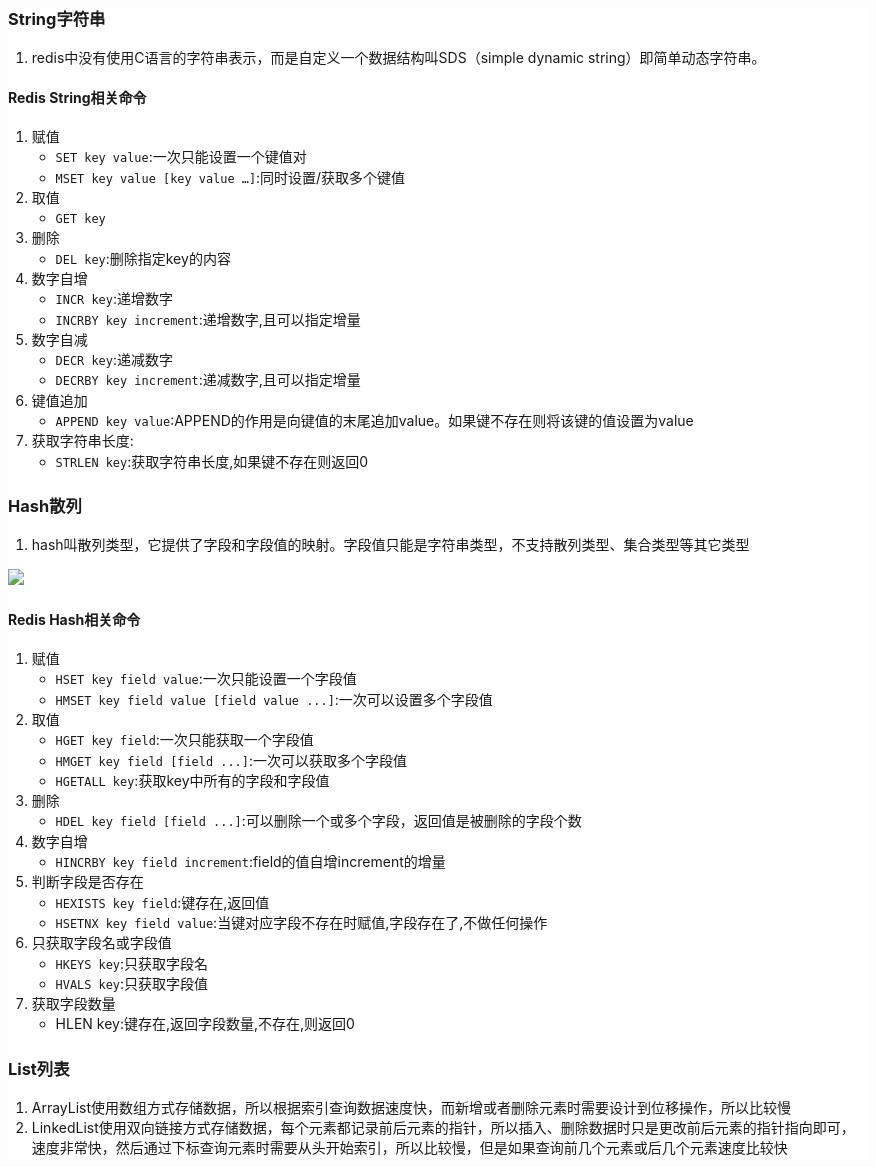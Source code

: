 ### String字符串
1. redis中没有使用C语言的字符串表示，而是自定义一个数据结构叫SDS（simple dynamic string）即简单动态字符串。

#### Redis String相关命令
1. 赋值
    - `SET key value`:一次只能设置一个键值对
    - `MSET key value [key value …]`:同时设置/获取多个键值
2. 取值
    - `GET key`
2. 删除
    - `DEL key`:删除指定key的内容
4. 数字自增
    - `INCR key`:递增数字
    - `INCRBY key increment`:递增数字,且可以指定增量
5. 数字自减
    - `DECR key`:递减数字
    - `DECRBY key increment`:递减数字,且可以指定增量
6. 键值追加
    - `APPEND key value`:APPEND的作用是向键值的末尾追加value。如果键不存在则将该键的值设置为value
7. 获取字符串长度:
    - `STRLEN key`:获取字符串长度,如果键不存在则返回0
### Hash散列
1. hash叫散列类型，它提供了字段和字段值的映射。字段值只能是字符串类型，不支持散列类型、集合类型等其它类型

![](../pic/hash.png)

#### Redis Hash相关命令
1. 赋值
    - `HSET key field value`:一次只能设置一个字段值
    - `HMSET key field value [field value ...]`:一次可以设置多个字段值
2. 取值
    - `HGET key field`:一次只能获取一个字段值
    - `HMGET key field [field ...]`:一次可以获取多个字段值
    - `HGETALL key`:获取key中所有的字段和字段值
3. 删除
    - `HDEL key field [field ...]`:可以删除一个或多个字段，返回值是被删除的字段个数
4. 数字自增
    - `HINCRBY key field increment`:field的值自增increment的增量
5. 判断字段是否存在
    - `HEXISTS key field`:键存在,返回值
    - `HSETNX key field value`:当键对应字段不存在时赋值,字段存在了,不做任何操作
6. 只获取字段名或字段值 
    - `HKEYS key`:只获取字段名
    - `HVALS key`:只获取字段值
7. 获取字段数量
    - HLEN key:键存在,返回字段数量,不存在,则返回0
    
### List列表
1. ArrayList使用数组方式存储数据，所以根据索引查询数据速度快，而新增或者删除元素时需要设计到位移操作，所以比较慢
2. LinkedList使用双向链接方式存储数据，每个元素都记录前后元素的指针，所以插入、删除数据时只是更改前后元素的指针指向即可，速度非常快，然后通过下标查询元素时需要从头开始索引，所以比较慢，但是如果查询前几个元素或后几个元素速度比较快
